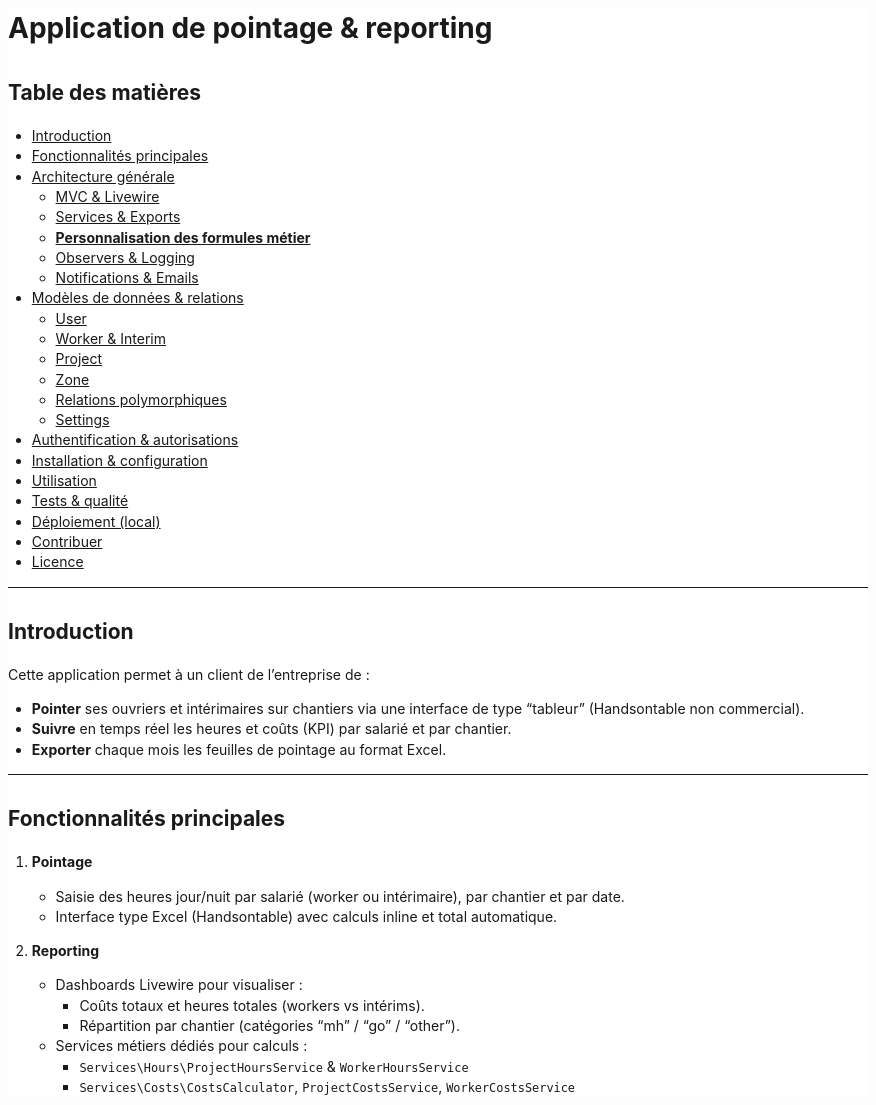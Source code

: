 # Application de pointage & reporting

## Table des matières

- [Introduction](#introduction)  
- [Fonctionnalités principales](#fonctionnalités-principales)  
- [Architecture générale](#architecture-générale)  
  - [MVC & Livewire](#mvc--livewire)  
  - [Services & Exports](#services--exports)
  - **[Personnalisation des formules métier](#personnalisation-des-formules-métier)**
  - [Observers & Logging](#observers--logging)  
  - [Notifications & Emails](#notifications--emails)  
- [Modèles de données & relations](#modèles-de-données--relations)  
  - [User](#user)  
  - [Worker & Interim](#worker--interim)  
  - [Project](#project)  
  - [Zone](#zone)  
  - [Relations polymorphiques](#relations-polymorphiques)  
  - [Settings](#settings)  
- [Authentification & autorisations](#authentification--autorisations)  
- [Installation & configuration](#installation--configuration)  
- [Utilisation](#utilisation)  
- [Tests & qualité](#tests--qualité)  
- [Déploiement (local)](#déploiement-local)  
- [Contribuer](#contribuer)  
- [Licence](#licence)  

---

## Introduction

Cette application permet à un client de l’entreprise de :

- **Pointer** ses ouvriers et intérimaires sur chantiers via une interface de type “tableur” (Handsontable non commercial).  
- **Suivre** en temps réel les heures et coûts (KPI) par salarié et par chantier.  
- **Exporter** chaque mois les feuilles de pointage au format Excel.  

---

## Fonctionnalités principales

1. **Pointage**  
   - Saisie des heures jour/nuit par salarié (worker ou intérimaire), par chantier et par date.  
   - Interface type Excel (Handsontable) avec calculs inline et total automatique.

2. **Reporting**  
   - Dashboards Livewire pour visualiser :  
     - Coûts totaux et heures totales (workers vs intérims).  
     - Répartition par chantier (catégories “mh” / “go” / “other”).  
   - Services métiers dédiés pour calculs :  
     - `Services\Hours\ProjectHoursService` & `WorkerHoursService`  
     - `Services\Costs\CostsCalculator`, `ProjectCostsService`, `WorkerCostsService`
